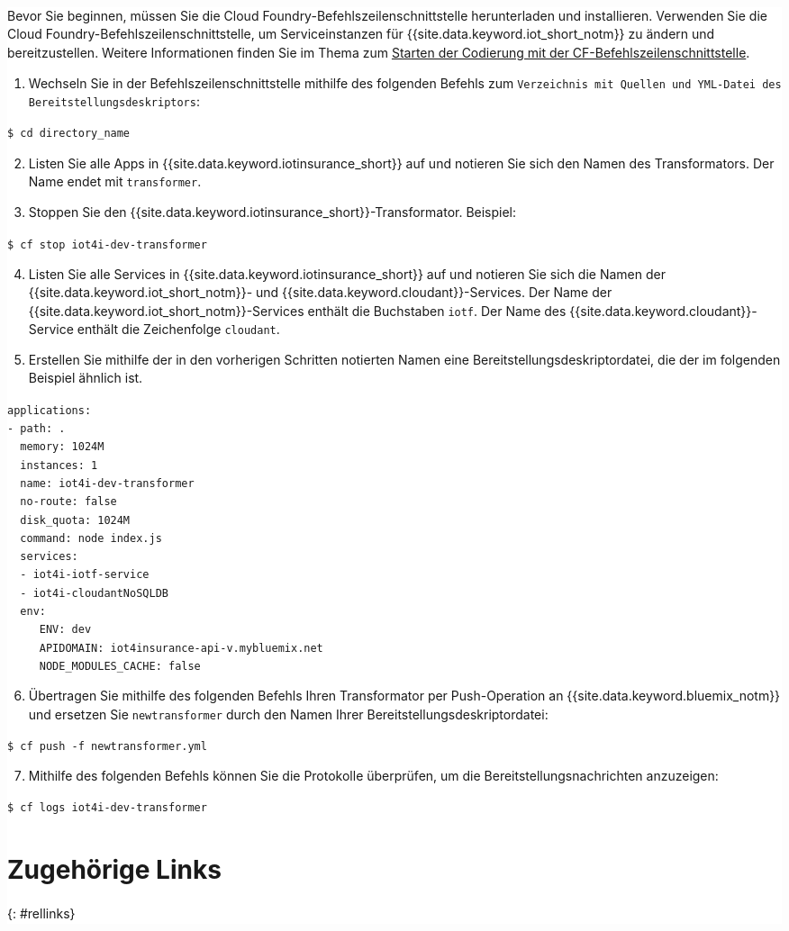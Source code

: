 Bevor Sie beginnen, müssen Sie die Cloud Foundry-Befehlszeilenschnittstelle herunterladen und installieren. Verwenden Sie die Cloud Foundry-Befehlszeilenschnittstelle, um Serviceinstanzen für {{site.data.keyword.iot_short_notm}} zu ändern und bereitzustellen. Weitere Informationen finden Sie im Thema zum [Starten der Codierung mit der CF-Befehlszeilenschnittstelle](https://www.ng.bluemix.net/docs/#starters/install_cli.html).

1. Wechseln Sie in der Befehlszeilenschnittstelle mithilfe des folgenden Befehls zum `Verzeichnis mit Quellen und YML-Datei des Bereitstellungsdeskriptors`:
```
$ cd directory_name
```
2. Listen Sie alle Apps in {{site.data.keyword.iotinsurance_short}} auf und notieren Sie sich den Namen des Transformators. Der Name endet mit `transformer`.

3. Stoppen Sie den {{site.data.keyword.iotinsurance_short}}-Transformator. Beispiel:
```
$ cf stop iot4i-dev-transformer
```
4. Listen Sie alle Services in {{site.data.keyword.iotinsurance_short}} auf und notieren Sie sich die Namen der {{site.data.keyword.iot_short_notm}}- und {{site.data.keyword.cloudant}}-Services.  Der Name der {{site.data.keyword.iot_short_notm}}-Services enthält die Buchstaben `iotf`. Der Name des {{site.data.keyword.cloudant}}-Service enthält die Zeichenfolge `cloudant`.

5. Erstellen Sie mithilfe der in den vorherigen Schritten notierten Namen eine Bereitstellungsdeskriptordatei, die der im folgenden Beispiel ähnlich ist.  
  ```
  applications:
  - path: .
    memory: 1024M
    instances: 1
    name: iot4i-dev-transformer
    no-route: false
    disk_quota: 1024M
    command: node index.js
    services:
    - iot4i-iotf-service
    - iot4i-cloudantNoSQLDB
    env:
       ENV: dev
       APIDOMAIN: iot4insurance-api-v.mybluemix.net
       NODE_MODULES_CACHE: false
  ```
6. Übertragen Sie mithilfe des folgenden Befehls Ihren Transformator per Push-Operation an {{site.data.keyword.bluemix_notm}} und ersetzen Sie `newtransformer` durch den Namen Ihrer Bereitstellungsdeskriptordatei:
  ```
  $ cf push -f newtransformer.yml
  ```
7. Mithilfe des folgenden Befehls können Sie die Protokolle überprüfen, um die Bereitstellungsnachrichten anzuzeigen:
  ```
  $ cf logs iot4i-dev-transformer
  ```

# Zugehörige Links
{: #rellinks}
